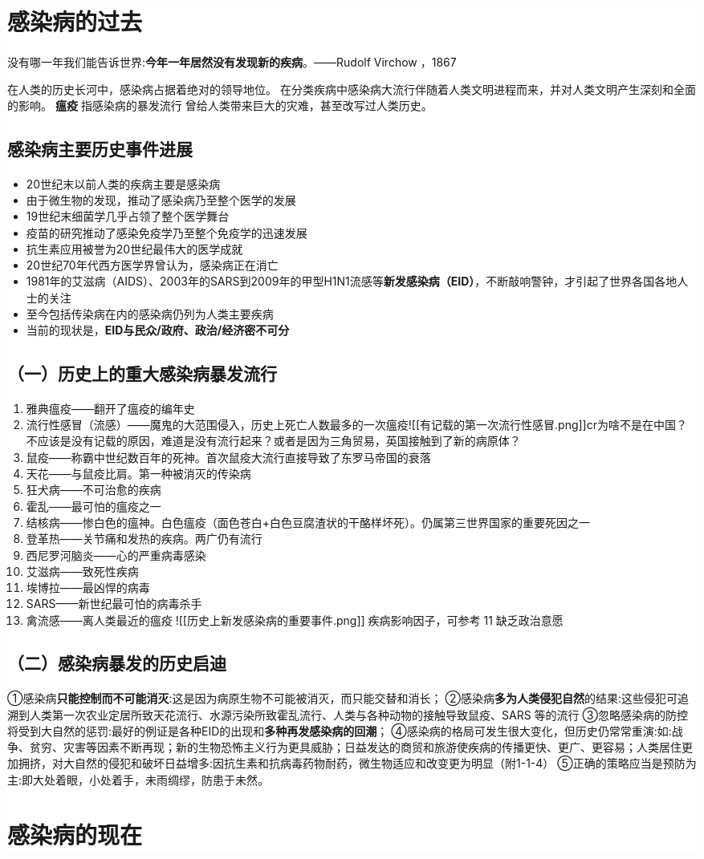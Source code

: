 # 感染病的过去
没有哪一年我们能告诉世界:**今年一年居然没有发现新的疾病**。——Rudolf Virchow ，1867

在人类的历史长河中，感染病占据着绝对的领导地位。
在分类疾病中感染病大流行伴随着人类文明进程而来，并对人类文明产生深刻和全面的影响。
**瘟疫**
	指感染病的暴发流行
	曾给人类带来巨大的灾难，甚至改写过人类历史。

## 感染病主要历史事件进展
- 20世纪末以前人类的疾病主要是感染病
- 由于微生物的发现，推动了感染病乃至整个医学的发展
- 19世纪末细菌学几乎占领了整个医学舞台
- 疫苗的研究推动了感染免疫学乃至整个免疫学的迅速发展
- 抗生素应用被誉为20世纪最伟大的医学成就
- 20世纪70年代西方医学界曾认为，感染病正在消亡
- 1981年的艾滋病（AIDS）、2003年的SARS到2009年的甲型H1N1流感等**新发感染病（EID）**，不断敲响警钟，才引起了世界各国各地人士的关注
- 至今包括传染病在内的感染病仍列为人类主要疾病
- 当前的现状是，**EID与民众/政府、政治/经济密不可分**

## （一）历史上的重大感染病暴发流行
1. 雅典瘟疫——翻开了瘟疫的编年史
2. 流行性感冒（流感）——魔鬼的大范围侵入，历史上死亡人数最多的一次瘟疫![[有记载的第一次流行性感冒.png]]cr为啥不是在中国？不应该是没有记载的原因，难道是没有流行起来？或者是因为三角贸易，英国接触到了新的病原体？
3. 鼠疫——称霸中世纪数百年的死神。首次鼠疫大流行直接导致了东罗马帝国的衰落
4. 天花——与鼠疫比肩。第一种被消灭的传染病
5. 狂犬病——不可治愈的疾病
6. 霍乱——最可怕的瘟疫之一
7. 结核病——惨白色的瘟神。白色瘟疫（面色苍白+白色豆腐渣状的干酪样坏死）。仍属第三世界国家的重要死因之一
8. 登革热——关节痛和发热的疾病。两广仍有流行
9. 西尼罗河脑炎——心的严重病毒感染
10. 艾滋病——致死性疾病
11. 埃博拉——最凶悍的病毒
12. SARS——新世纪最可怕的病毒杀手
13. 禽流感——离人类最近的瘟疫
![[历史上新发感染病的重要事件.png]]
疾病影响因子，可参考 
11 缺乏政治意愿

## （二）感染病暴发的历史启迪
①感染病**只能控制而不可能消灭**:这是因为病原生物不可能被消灭，而只能交替和消长；
②感染病**多为人类侵犯自然**的结果:这些侵犯可追溯到人类第一次农业定居所致天花流行、水源污染所致霍乱流行、人类与各种动物的接触导致鼠疫、SARS 等的流行
③忽略感染病的防控将受到大自然的惩罚:最好的例证是各种EID的出现和**多种再发感染病的回潮**；
④感染病的格局可发生很大变化，但历史仍常常重演:如:战争、贫穷、灾害等因素不断再现；新的生物恐怖主义行为更具威胁；日益发达的商贸和旅游使疾病的传播更快、更广、更容易；人类居住更加拥挤，对大自然的侵犯和破坏日益增多:因抗生素和抗病毒药物耐药，微生物适应和改变更为明显（附1-1-4）
⑤正确的策略应当是预防为主:即大处着眼，小处着手，未雨绸缪，防患于未然。

# 感染病的现在
